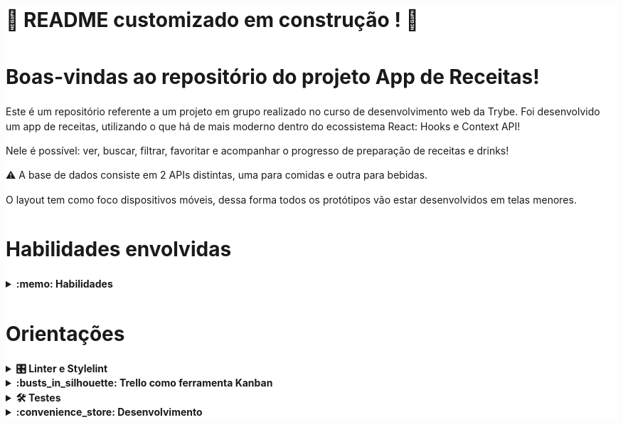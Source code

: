 # :construction: README customizado em construção ! :construction:

# Boas-vindas ao repositório do projeto App de Receitas!

Este é um repositório referente a um projeto em grupo realizado no curso de desenvolvimento web da Trybe. Foi desenvolvido um app de receitas, utilizando o que há de mais moderno dentro do ecossistema React: Hooks e Context API!

Nele é possível: ver, buscar, filtrar, favoritar e acompanhar o progresso de preparação de receitas e drinks!

:warning: A base de dados consiste em 2 APIs distintas, uma para comidas e outra para bebidas.

O layout tem como foco dispositivos móveis, dessa forma todos os protótipos vão estar desenvolvidos em telas menores.

# Habilidades envolvidas
<details><summary><strong>:memo: Habilidades</strong></summary></details>

# Orientações

<details><summary><strong>🎛 Linter e Stylelint</strong></summary></details>

<details><summary><strong>:busts_in_silhouette: Trello como ferramenta Kanban</strong></summary></details>

<details><summary><strong>🛠 Testes</strong></summary></details>

<details>
  <summary><strong>:convenience_store: Desenvolvimento </strong></summary><br />

  * <details><summary><b> APIs :gear:</b></summary>

    * <details><summary><b> TheMealDB API</b></summary>

      O [TheMealDB](https://www.themealdb.com/) é um banco de dados aberto, mantido pela comunidade, com receitas e ingredientes de todo o mundo.

      Os end-points são bastante ricos, você pode [vê-los aqui](https://www.themealdb.com/api.php)

      O modelo de resposta para uma `meal` é o seguinte:
        <details><summary><b>Ver modelo de resposta para uma meal</b></summary>

        ```json
          {
            "meals":[
                {
                  "idMeal":"52882",
                  "strMeal":"Three Fish Pie",
                  "strDrinkAlternate":null,
                  "strCategory":"Seafood",
                  "strArea":"British",
                  "strInstructions":"Preheat the oven to 200C\/400F\/Gas 6 (180C fan).\r\nPut the potatoes into a saucepan of cold salted water. Bring up to the boil and simmer until completely tender. Drain well and then mash with the butter and milk. Add pepper and taste to check the seasoning. Add salt and more pepper if necessary.\r\nFor the fish filling, melt the butter in a saucepan, add the leeks and stir over the heat. Cover with a lid and simmer gently for 10 minutes, or until soft. Measure the flour into a small bowl. Add the wine and whisk together until smooth.\r\nAdd the milk to the leeks, bring to the boil and then add the wine mixture. Stir briskly until thickened. Season and add the parsley and fish. Stir over the heat for two minutes, then spoon into an ovenproof casserole. Scatter over the eggs. Allow to cool until firm.\r\nSpoon the mashed potatoes over the fish mixture and mark with a fork. Sprinkle with cheese.\r\nBake for 30-40 minutes, or until lightly golden-brown on top and bubbling around the edges.",
                  "strMealThumb":"https:\/\/www.themealdb.com\/images\/media\/meals\/spswqs1511558697.jpg",